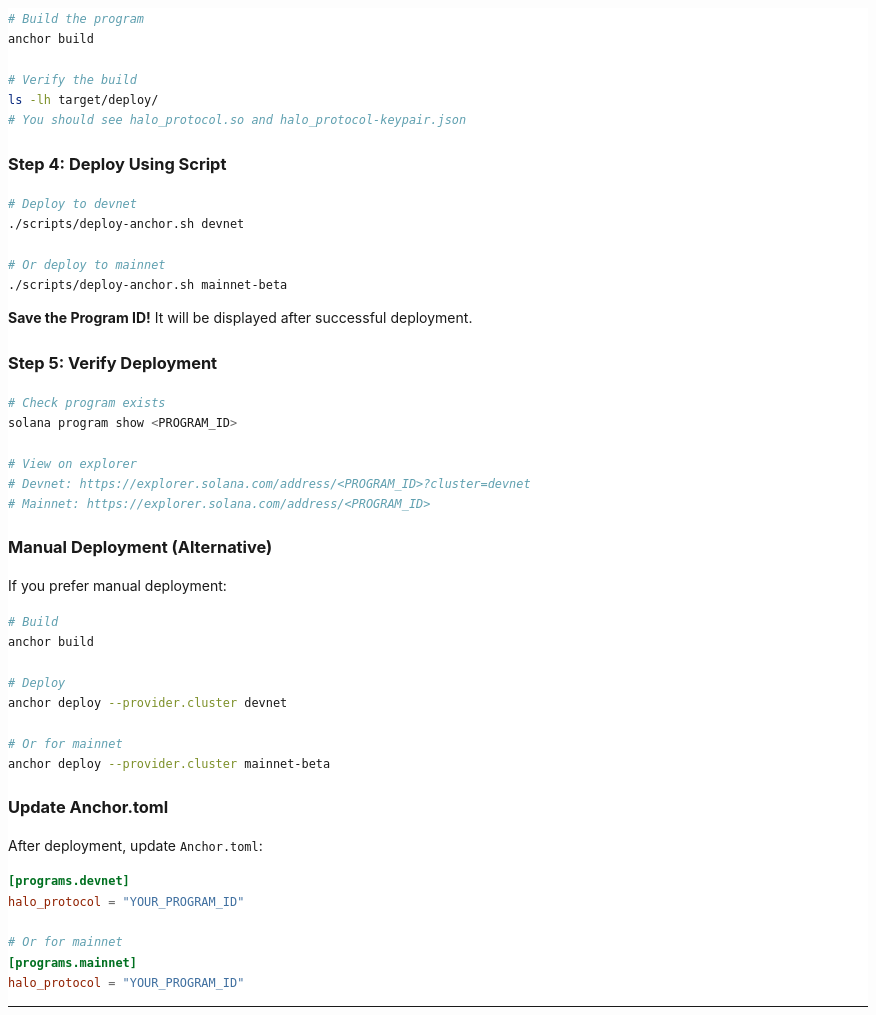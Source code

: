 ```bash
# Build the program
anchor build

# Verify the build
ls -lh target/deploy/
# You should see halo_protocol.so and halo_protocol-keypair.json
```

### Step 4: Deploy Using Script

```bash
# Deploy to devnet
./scripts/deploy-anchor.sh devnet

# Or deploy to mainnet
./scripts/deploy-anchor.sh mainnet-beta
```

**Save the Program ID!** It will be displayed after successful deployment.

### Step 5: Verify Deployment

```bash
# Check program exists
solana program show <PROGRAM_ID>

# View on explorer
# Devnet: https://explorer.solana.com/address/<PROGRAM_ID>?cluster=devnet
# Mainnet: https://explorer.solana.com/address/<PROGRAM_ID>
```

### Manual Deployment (Alternative)

If you prefer manual deployment:

```bash
# Build
anchor build

# Deploy
anchor deploy --provider.cluster devnet

# Or for mainnet
anchor deploy --provider.cluster mainnet-beta
```

### Update Anchor.toml

After deployment, update `Anchor.toml`:

```toml
[programs.devnet]
halo_protocol = "YOUR_PROGRAM_ID"

# Or for mainnet
[programs.mainnet]
halo_protocol = "YOUR_PROGRAM_ID"
```

---